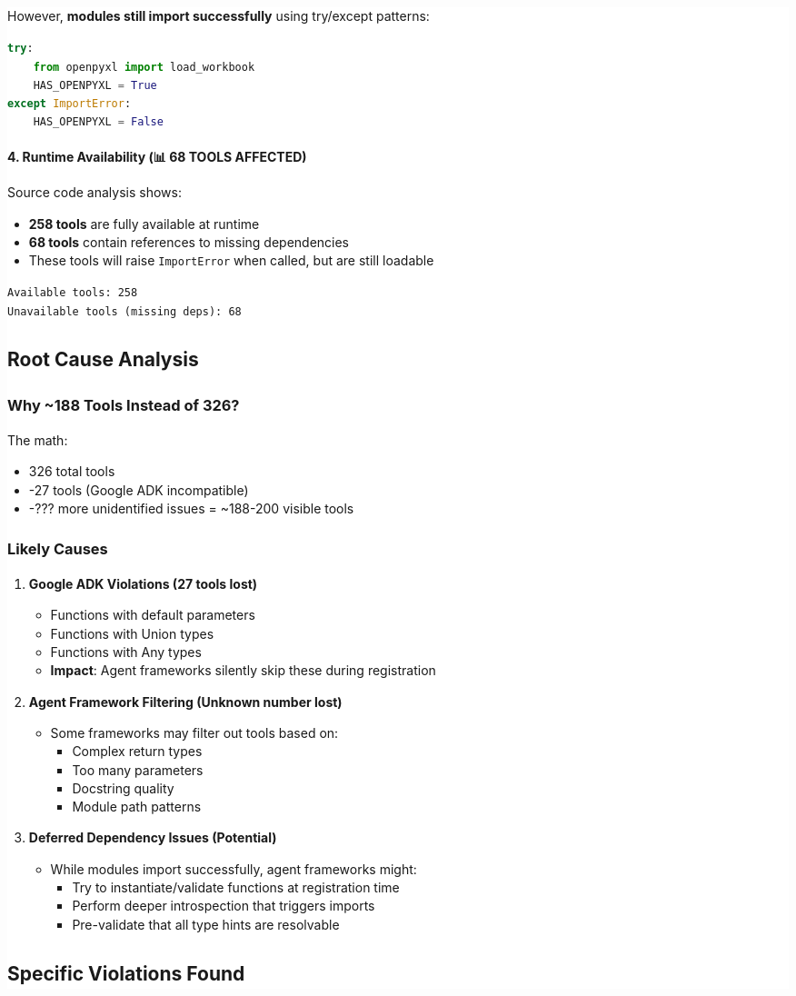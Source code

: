 However, **modules still import successfully** using try/except patterns:
```python
try:
    from openpyxl import load_workbook
    HAS_OPENPYXL = True
except ImportError:
    HAS_OPENPYXL = False
```

#### 4. Runtime Availability (📊 68 TOOLS AFFECTED)
Source code analysis shows:
- **258 tools** are fully available at runtime
- **68 tools** contain references to missing dependencies
- These tools will raise `ImportError` when called, but are still loadable

```
Available tools: 258
Unavailable tools (missing deps): 68
```

## Root Cause Analysis

### Why ~188 Tools Instead of 326?

The math:
- 326 total tools
- -27 tools (Google ADK incompatible)
- -??? more unidentified issues
= ~188-200 visible tools

### Likely Causes

1. **Google ADK Violations (27 tools lost)**
   - Functions with default parameters
   - Functions with Union types
   - Functions with Any types
   - **Impact**: Agent frameworks silently skip these during registration

2. **Agent Framework Filtering (Unknown number lost)**
   - Some frameworks may filter out tools based on:
     - Complex return types
     - Too many parameters
     - Docstring quality
     - Module path patterns

3. **Deferred Dependency Issues (Potential)**
   - While modules import successfully, agent frameworks might:
     - Try to instantiate/validate functions at registration time
     - Perform deeper introspection that triggers imports
     - Pre-validate that all type hints are resolvable

## Specific Violations Found
